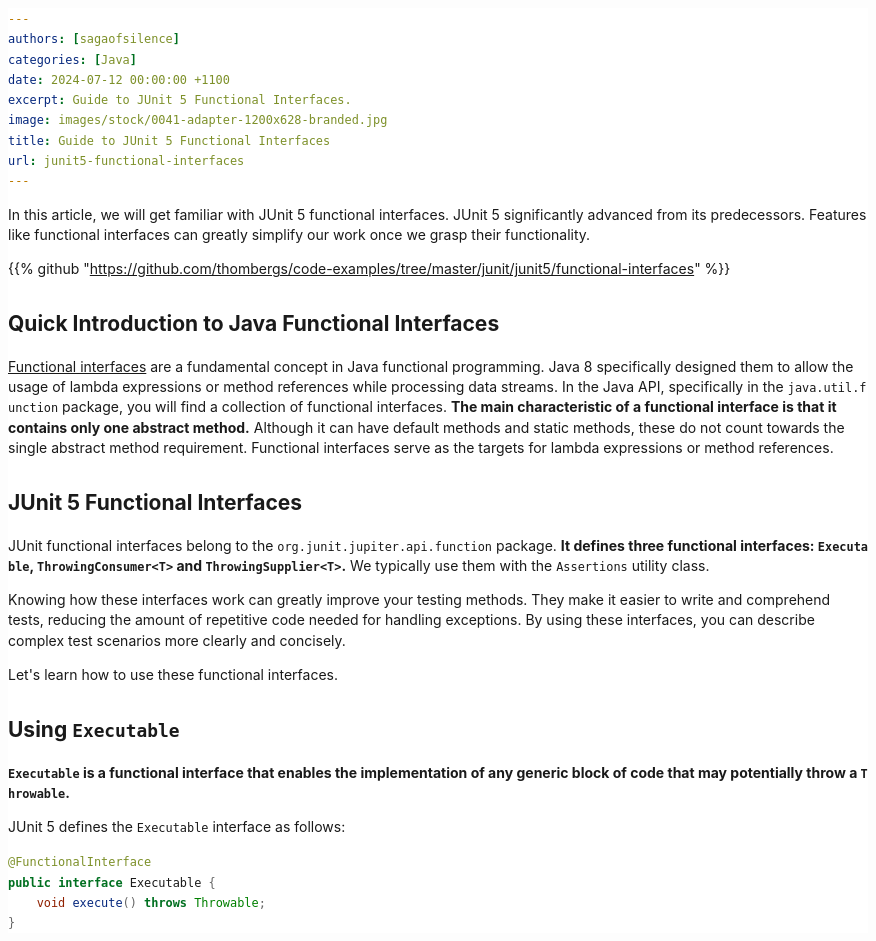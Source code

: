 ```yaml
---
authors: [sagaofsilence]
categories: [Java]
date: 2024-07-12 00:00:00 +1100
excerpt: Guide to JUnit 5 Functional Interfaces.
image: images/stock/0041-adapter-1200x628-branded.jpg
title: Guide to JUnit 5 Functional Interfaces
url: junit5-functional-interfaces
---
```


In this article, we will get familiar with JUnit 5 functional interfaces. JUnit 5 significantly advanced from its predecessors. Features like functional interfaces can greatly simplify our work once we grasp their functionality.

{{% github "https://github.com/thombergs/code-examples/tree/master/junit/junit5/functional-interfaces" %}}

## Quick Introduction to Java Functional Interfaces

[Functional interfaces](https://reflectoring.io/one-stop-guide-to-java-functional-interfaces/) are a fundamental concept in Java functional programming. Java 8 specifically designed them to allow the usage of lambda expressions or method references while processing data streams. In the Java API, specifically in the `java.util.function` package, you will find a collection of functional interfaces. **The main characteristic of a functional interface is that it contains only one abstract method.** Although it can have default methods and static methods, these do not count towards the single abstract method requirement. Functional interfaces serve as the targets for lambda expressions or method references.

## JUnit 5 Functional Interfaces

JUnit functional interfaces belong to the `org.junit.jupiter.api.function` package. **It defines three functional interfaces: `Executable`, `ThrowingConsumer<T>` and `ThrowingSupplier<T>`.**  We typically use them with the `Assertions` utility class.

Knowing how these interfaces work can greatly improve your testing methods. They make it easier to write and comprehend tests, reducing the amount of repetitive code needed for handling exceptions. By using these interfaces, you can describe complex test scenarios more clearly and concisely.

Let's learn how to use these functional interfaces.

## Using `Executable`

**`Executable` is a functional interface that enables the implementation of any generic block of code that may potentially throw a `Throwable`.**

JUnit 5 defines the `Executable` interface as follows:

```java
@FunctionalInterface
public interface Executable {
    void execute() throws Throwable;
}
```
